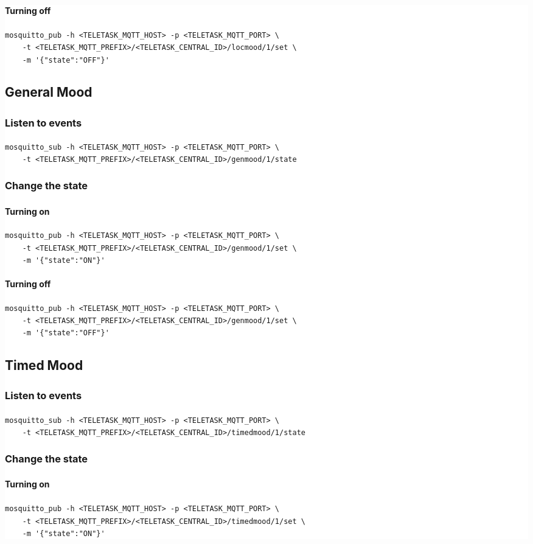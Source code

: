 #### Turning off

```
mosquitto_pub -h <TELETASK_MQTT_HOST> -p <TELETASK_MQTT_PORT> \
    -t <TELETASK_MQTT_PREFIX>/<TELETASK_CENTRAL_ID>/locmood/1/set \
    -m '{"state":"OFF"}'
```

## General Mood

### Listen to events

```
mosquitto_sub -h <TELETASK_MQTT_HOST> -p <TELETASK_MQTT_PORT> \
    -t <TELETASK_MQTT_PREFIX>/<TELETASK_CENTRAL_ID>/genmood/1/state
```

### Change the state

#### Turning on

```
mosquitto_pub -h <TELETASK_MQTT_HOST> -p <TELETASK_MQTT_PORT> \
    -t <TELETASK_MQTT_PREFIX>/<TELETASK_CENTRAL_ID>/genmood/1/set \
    -m '{"state":"ON"}'
```

#### Turning off

```
mosquitto_pub -h <TELETASK_MQTT_HOST> -p <TELETASK_MQTT_PORT> \
    -t <TELETASK_MQTT_PREFIX>/<TELETASK_CENTRAL_ID>/genmood/1/set \
    -m '{"state":"OFF"}'
```

## Timed Mood

### Listen to events

```
mosquitto_sub -h <TELETASK_MQTT_HOST> -p <TELETASK_MQTT_PORT> \
    -t <TELETASK_MQTT_PREFIX>/<TELETASK_CENTRAL_ID>/timedmood/1/state
```

### Change the state

#### Turning on

```
mosquitto_pub -h <TELETASK_MQTT_HOST> -p <TELETASK_MQTT_PORT> \
    -t <TELETASK_MQTT_PREFIX>/<TELETASK_CENTRAL_ID>/timedmood/1/set \
    -m '{"state":"ON"}'
```

